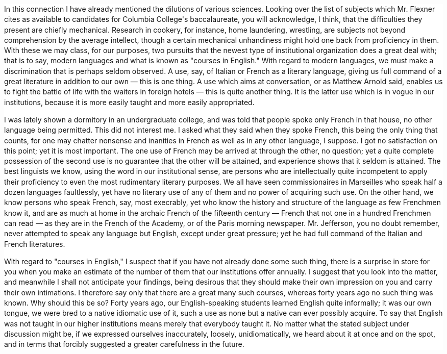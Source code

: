 In this connection I have already mentioned the dilutions of various
sciences. Looking over the list of subjects which Mr. Flexner cites as
available to candidates for Columbia College's baccalaureate, you will
acknowledge, I think, that the difficulties they present are chiefly
mechanical. Research in cookery, for instance, home laundering,
wrestling, are subjects not beyond comprehension by the average
intellect, though a certain mechanical unhandiness might hold one back
from proficiency in them. With these we may class, for our purposes, two
pursuits that the newest type of institutional organization does a great
deal with; that is to say, modern languages and what is known as
"courses in English." With regard to modern languages, we must make a
discrimination that is perhaps seldom observed. A use, say, of Italian
or French as a literary language, giving us full command of a great
literature in addition to our own — this is one thing. A use which aims
at conversation, or as Matthew Arnold said, enables us to fight the
battle of life with the waiters in foreign hotels — this is quite
another thing. It is the latter use which is in vogue in our
institutions, because it is more easily taught and more easily
appropriated.

I was lately shown a dormitory in an undergraduate college, and was told
that people spoke only French in that house, no other language being
permitted. This did not interest me. I asked what they said when they
spoke French, this being the only thing that counts, for one may chatter
nonsense and inanities in French as well as in any other language, I
suppose. I got no satisfaction on this point; yet it is most important.
The one use of French may be arrived at through the other, no question;
yet a quite complete possession of the second use is no guarantee that
the other will be attained, and experience shows that it seldom is
attained. The best linguists we know, using the word in our
institutional sense, are persons who are intellectually quite
incompetent to apply their proficiency to even the most rudimentary
literary purposes. We all have seen commissionaires in Marseilles who
speak half a dozen languages faultlessly, yet have no literary use of
any of them and no power of acquiring such use. On the other hand, we
know persons who speak French, say, most execrably, yet who know the
history and structure of the language as few Frenchmen know it, and are
as much at home in the archaic French of the fifteenth century — French
that not one in a hundred Frenchmen can read — as they are in the French
of the Academy, or of the Paris morning newspaper. Mr. Jefferson, you no
doubt remember, never attempted to speak any language but English,
except under great pressure; yet he had full command of the Italian and
French literatures.

With regard to "courses in English," I suspect that if you have not
already done some such thing, there is a surprise in store for you when
you make an estimate of the number of them that our institutions offer
annually. I suggest that you look into the matter, and meanwhile I shall
not anticipate your findings, being desirous that they should make their
own impression on you and carry their own intimations. I therefore say
only that there are a great many such courses, whereas forty years ago
no such thing was known. Why should this be so? Forty years ago, our
English-speaking students learned English quite informally; it was our
own tongue, we were bred to a native idiomatic use of it, such a use as
none but a native can ever possibly acquire. To say that English was not
taught in our higher institutions means merely that everybody taught it.
No matter what the stated subject under discussion might be, if we
expressed ourselves inaccurately, loosely, unidiomatically, we heard
about it at once and on the spot, and in terms that forcibly suggested a
greater carefulness in the future.
